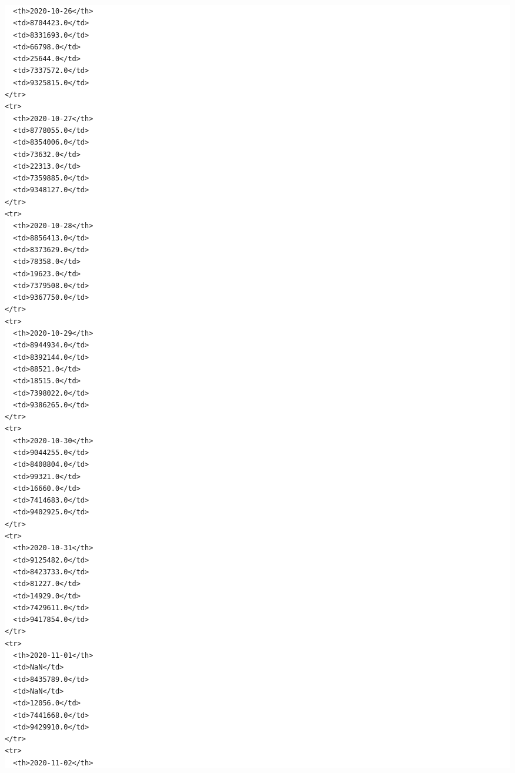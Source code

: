       <th>2020-10-26</th>
      <td>8704423.0</td>
      <td>8331693.0</td>
      <td>66798.0</td>
      <td>25644.0</td>
      <td>7337572.0</td>
      <td>9325815.0</td>
    </tr>
    <tr>
      <th>2020-10-27</th>
      <td>8778055.0</td>
      <td>8354006.0</td>
      <td>73632.0</td>
      <td>22313.0</td>
      <td>7359885.0</td>
      <td>9348127.0</td>
    </tr>
    <tr>
      <th>2020-10-28</th>
      <td>8856413.0</td>
      <td>8373629.0</td>
      <td>78358.0</td>
      <td>19623.0</td>
      <td>7379508.0</td>
      <td>9367750.0</td>
    </tr>
    <tr>
      <th>2020-10-29</th>
      <td>8944934.0</td>
      <td>8392144.0</td>
      <td>88521.0</td>
      <td>18515.0</td>
      <td>7398022.0</td>
      <td>9386265.0</td>
    </tr>
    <tr>
      <th>2020-10-30</th>
      <td>9044255.0</td>
      <td>8408804.0</td>
      <td>99321.0</td>
      <td>16660.0</td>
      <td>7414683.0</td>
      <td>9402925.0</td>
    </tr>
    <tr>
      <th>2020-10-31</th>
      <td>9125482.0</td>
      <td>8423733.0</td>
      <td>81227.0</td>
      <td>14929.0</td>
      <td>7429611.0</td>
      <td>9417854.0</td>
    </tr>
    <tr>
      <th>2020-11-01</th>
      <td>NaN</td>
      <td>8435789.0</td>
      <td>NaN</td>
      <td>12056.0</td>
      <td>7441668.0</td>
      <td>9429910.0</td>
    </tr>
    <tr>
      <th>2020-11-02</th>